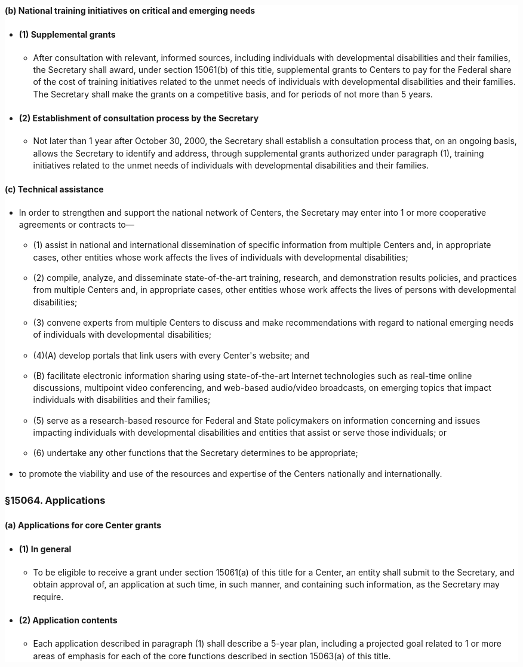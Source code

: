 #### (b) National training initiatives on critical and emerging needs
* #### (1) Supplemental grants
  * After consultation with relevant, informed sources, including individuals with developmental disabilities and their families, the Secretary shall award, under section 15061(b) of this title, supplemental grants to Centers to pay for the Federal share of the cost of training initiatives related to the unmet needs of individuals with developmental disabilities and their families. The Secretary shall make the grants on a competitive basis, and for periods of not more than 5 years.

* #### (2) Establishment of consultation process by the Secretary
  * Not later than 1 year after October 30, 2000, the Secretary shall establish a consultation process that, on an ongoing basis, allows the Secretary to identify and address, through supplemental grants authorized under paragraph (1), training initiatives related to the unmet needs of individuals with developmental disabilities and their families.

#### (c) Technical assistance
* In order to strengthen and support the national network of Centers, the Secretary may enter into 1 or more cooperative agreements or contracts to—

  * (1) assist in national and international dissemination of specific information from multiple Centers and, in appropriate cases, other entities whose work affects the lives of individuals with developmental disabilities;

  * (2) compile, analyze, and disseminate state-of-the-art training, research, and demonstration results policies, and practices from multiple Centers and, in appropriate cases, other entities whose work affects the lives of persons with developmental disabilities;

  * (3) convene experts from multiple Centers to discuss and make recommendations with regard to national emerging needs of individuals with developmental disabilities;

  * (4)(A) develop portals that link users with every Center's website; and

  * (B) facilitate electronic information sharing using state-of-the-art Internet technologies such as real-time online discussions, multipoint video conferencing, and web-based audio/video broadcasts, on emerging topics that impact individuals with disabilities and their families;

  * (5) serve as a research-based resource for Federal and State policymakers on information concerning and issues impacting individuals with developmental disabilities and entities that assist or serve those individuals; or

  * (6) undertake any other functions that the Secretary determines to be appropriate;


* to promote the viability and use of the resources and expertise of the Centers nationally and internationally.

### §15064. Applications
#### (a) Applications for core Center grants
* #### (1) In general
  * To be eligible to receive a grant under section 15061(a) of this title for a Center, an entity shall submit to the Secretary, and obtain approval of, an application at such time, in such manner, and containing such information, as the Secretary may require.

* #### (2) Application contents
  * Each application described in paragraph (1) shall describe a 5-year plan, including a projected goal related to 1 or more areas of emphasis for each of the core functions described in section 15063(a) of this title.
